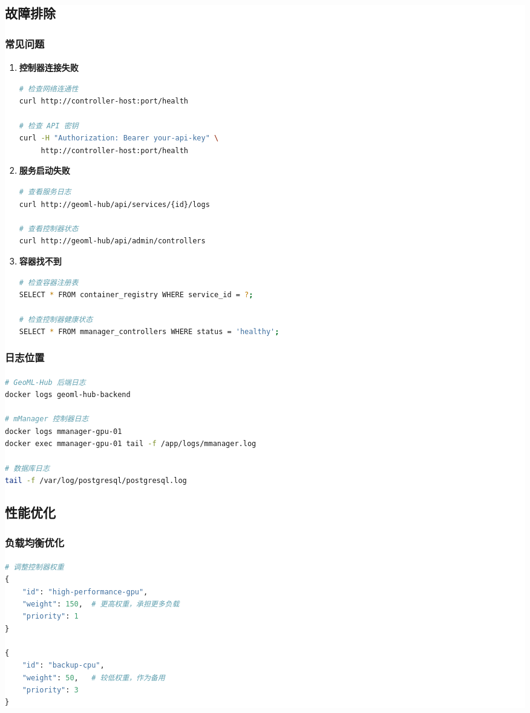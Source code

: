 ## 故障排除

### 常见问题

1. **控制器连接失败**
   ```bash
   # 检查网络连通性
   curl http://controller-host:port/health
   
   # 检查 API 密钥
   curl -H "Authorization: Bearer your-api-key" \
        http://controller-host:port/health
   ```

2. **服务启动失败**
   ```bash
   # 查看服务日志
   curl http://geoml-hub/api/services/{id}/logs
   
   # 查看控制器状态
   curl http://geoml-hub/api/admin/controllers
   ```

3. **容器找不到**
   ```bash
   # 检查容器注册表
   SELECT * FROM container_registry WHERE service_id = ?;
   
   # 检查控制器健康状态
   SELECT * FROM mmanager_controllers WHERE status = 'healthy';
   ```

### 日志位置

```bash
# GeoML-Hub 后端日志
docker logs geoml-hub-backend

# mManager 控制器日志
docker logs mmanager-gpu-01
docker exec mmanager-gpu-01 tail -f /app/logs/mmanager.log

# 数据库日志
tail -f /var/log/postgresql/postgresql.log
```

## 性能优化

### 负载均衡优化

```python
# 调整控制器权重
{
    "id": "high-performance-gpu",
    "weight": 150,  # 更高权重，承担更多负载
    "priority": 1
}

{
    "id": "backup-cpu",
    "weight": 50,   # 较低权重，作为备用
    "priority": 3
}
```
